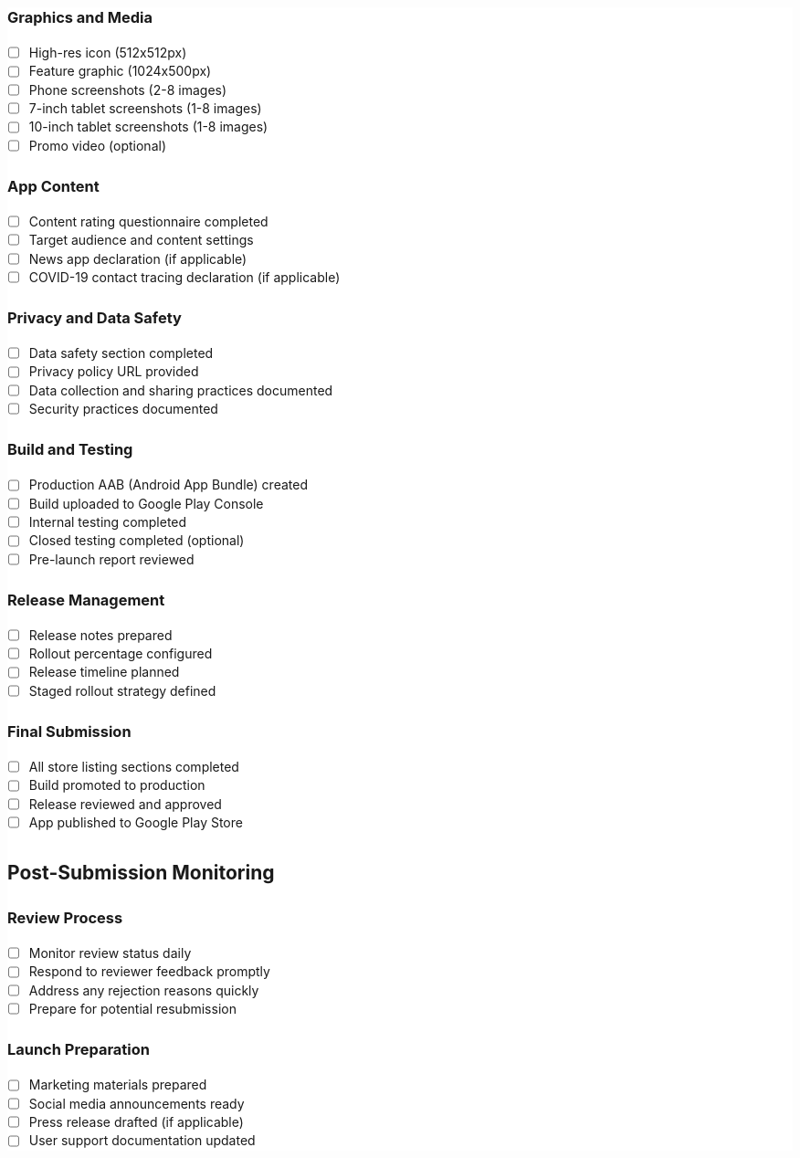 ### Graphics and Media
- [ ] High-res icon (512x512px)
- [ ] Feature graphic (1024x500px)
- [ ] Phone screenshots (2-8 images)
- [ ] 7-inch tablet screenshots (1-8 images)
- [ ] 10-inch tablet screenshots (1-8 images)
- [ ] Promo video (optional)

### App Content
- [ ] Content rating questionnaire completed
- [ ] Target audience and content settings
- [ ] News app declaration (if applicable)
- [ ] COVID-19 contact tracing declaration (if applicable)

### Privacy and Data Safety
- [ ] Data safety section completed
- [ ] Privacy policy URL provided
- [ ] Data collection and sharing practices documented
- [ ] Security practices documented

### Build and Testing
- [ ] Production AAB (Android App Bundle) created
- [ ] Build uploaded to Google Play Console
- [ ] Internal testing completed
- [ ] Closed testing completed (optional)
- [ ] Pre-launch report reviewed

### Release Management
- [ ] Release notes prepared
- [ ] Rollout percentage configured
- [ ] Release timeline planned
- [ ] Staged rollout strategy defined

### Final Submission
- [ ] All store listing sections completed
- [ ] Build promoted to production
- [ ] Release reviewed and approved
- [ ] App published to Google Play Store

## Post-Submission Monitoring

### Review Process
- [ ] Monitor review status daily
- [ ] Respond to reviewer feedback promptly
- [ ] Address any rejection reasons quickly
- [ ] Prepare for potential resubmission

### Launch Preparation
- [ ] Marketing materials prepared
- [ ] Social media announcements ready
- [ ] Press release drafted (if applicable)
- [ ] User support documentation updated
